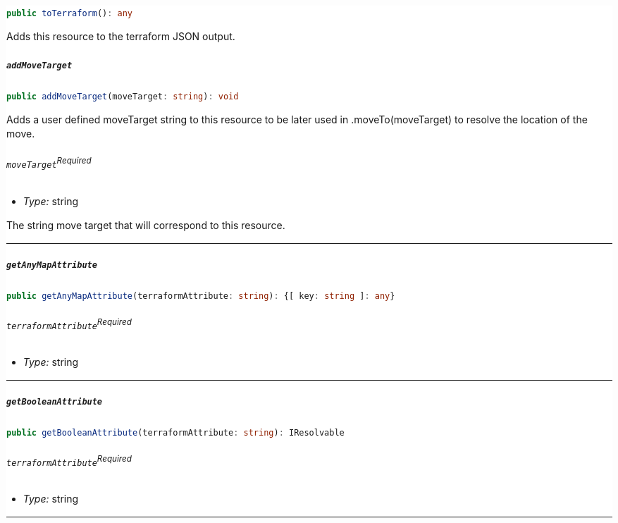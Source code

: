 ```typescript
public toTerraform(): any
```

Adds this resource to the terraform JSON output.

##### `addMoveTarget` <a name="addMoveTarget" id="@cdktf/provider-newrelic.syntheticsMonitor.SyntheticsMonitor.addMoveTarget"></a>

```typescript
public addMoveTarget(moveTarget: string): void
```

Adds a user defined moveTarget string to this resource to be later used in .moveTo(moveTarget) to resolve the location of the move.

###### `moveTarget`<sup>Required</sup> <a name="moveTarget" id="@cdktf/provider-newrelic.syntheticsMonitor.SyntheticsMonitor.addMoveTarget.parameter.moveTarget"></a>

- *Type:* string

The string move target that will correspond to this resource.

---

##### `getAnyMapAttribute` <a name="getAnyMapAttribute" id="@cdktf/provider-newrelic.syntheticsMonitor.SyntheticsMonitor.getAnyMapAttribute"></a>

```typescript
public getAnyMapAttribute(terraformAttribute: string): {[ key: string ]: any}
```

###### `terraformAttribute`<sup>Required</sup> <a name="terraformAttribute" id="@cdktf/provider-newrelic.syntheticsMonitor.SyntheticsMonitor.getAnyMapAttribute.parameter.terraformAttribute"></a>

- *Type:* string

---

##### `getBooleanAttribute` <a name="getBooleanAttribute" id="@cdktf/provider-newrelic.syntheticsMonitor.SyntheticsMonitor.getBooleanAttribute"></a>

```typescript
public getBooleanAttribute(terraformAttribute: string): IResolvable
```

###### `terraformAttribute`<sup>Required</sup> <a name="terraformAttribute" id="@cdktf/provider-newrelic.syntheticsMonitor.SyntheticsMonitor.getBooleanAttribute.parameter.terraformAttribute"></a>

- *Type:* string

---